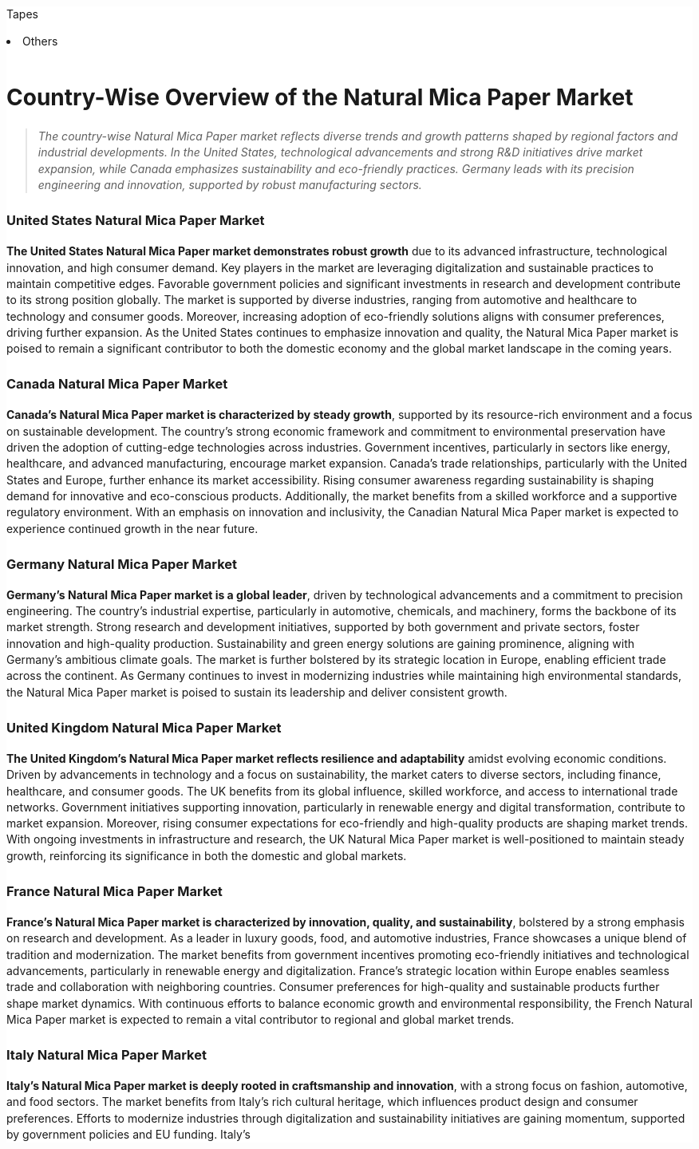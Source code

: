 Tapes</li><li>Others</li></ul><h1><span class="">Country-Wise Overview of the Natural Mica Paper Market<br /></span></h1><blockquote><p><em><span class="">The country-wise Natural Mica Paper market reflects diverse trends and growth patterns shaped by regional factors and industrial developments. In the United States, technological advancements and strong R&amp;D initiatives drive market expansion, while Canada emphasizes sustainability and eco-friendly practices. Germany leads with its precision engineering and innovation, supported by robust manufacturing sectors.</span></em></p></blockquote><h3><strong>United States Natural Mica Paper Market</strong></h3><p><strong>The United States Natural Mica Paper market demonstrates robust growth</strong> due to its advanced infrastructure, technological innovation, and high consumer demand. Key players in the market are leveraging digitalization and sustainable practices to maintain competitive edges. Favorable government policies and significant investments in research and development contribute to its strong position globally. The market is supported by diverse industries, ranging from automotive and healthcare to technology and consumer goods. Moreover, increasing adoption of eco-friendly solutions aligns with consumer preferences, driving further expansion. As the United States continues to emphasize innovation and quality, the Natural Mica Paper market is poised to remain a significant contributor to both the domestic economy and the global market landscape in the coming years.</p><h3><strong>Canada Natural Mica Paper Market</strong></h3><p><strong>Canada&rsquo;s Natural Mica Paper market is characterized by steady growth</strong>, supported by its resource-rich environment and a focus on sustainable development. The country&rsquo;s strong economic framework and commitment to environmental preservation have driven the adoption of cutting-edge technologies across industries. Government incentives, particularly in sectors like energy, healthcare, and advanced manufacturing, encourage market expansion. Canada&rsquo;s trade relationships, particularly with the United States and Europe, further enhance its market accessibility. Rising consumer awareness regarding sustainability is shaping demand for innovative and eco-conscious products. Additionally, the market benefits from a skilled workforce and a supportive regulatory environment. With an emphasis on innovation and inclusivity, the Canadian Natural Mica Paper market is expected to experience continued growth in the near future.</p><h3><strong>Germany Natural Mica Paper Market</strong></h3><p><strong>Germany&rsquo;s Natural Mica Paper market is a global leader</strong>, driven by technological advancements and a commitment to precision engineering. The country&rsquo;s industrial expertise, particularly in automotive, chemicals, and machinery, forms the backbone of its market strength. Strong research and development initiatives, supported by both government and private sectors, foster innovation and high-quality production. Sustainability and green energy solutions are gaining prominence, aligning with Germany&rsquo;s ambitious climate goals. The market is further bolstered by its strategic location in Europe, enabling efficient trade across the continent. As Germany continues to invest in modernizing industries while maintaining high environmental standards, the Natural Mica Paper market is poised to sustain its leadership and deliver consistent growth.</p><h3><strong>United Kingdom Natural Mica Paper Market</strong></h3><p><strong>The United Kingdom&rsquo;s Natural Mica Paper market reflects resilience and adaptability</strong> amidst evolving economic conditions. Driven by advancements in technology and a focus on sustainability, the market caters to diverse sectors, including finance, healthcare, and consumer goods. The UK benefits from its global influence, skilled workforce, and access to international trade networks. Government initiatives supporting innovation, particularly in renewable energy and digital transformation, contribute to market expansion. Moreover, rising consumer expectations for eco-friendly and high-quality products are shaping market trends. With ongoing investments in infrastructure and research, the UK Natural Mica Paper market is well-positioned to maintain steady growth, reinforcing its significance in both the domestic and global markets.</p><h3><strong>France Natural Mica Paper Market</strong></h3><p><strong>France&rsquo;s Natural Mica Paper market is characterized by innovation, quality, and sustainability</strong>, bolstered by a strong emphasis on research and development. As a leader in luxury goods, food, and automotive industries, France showcases a unique blend of tradition and modernization. The market benefits from government incentives promoting eco-friendly initiatives and technological advancements, particularly in renewable energy and digitalization. France&rsquo;s strategic location within Europe enables seamless trade and collaboration with neighboring countries. Consumer preferences for high-quality and sustainable products further shape market dynamics. With continuous efforts to balance economic growth and environmental responsibility, the French Natural Mica Paper market is expected to remain a vital contributor to regional and global market trends.</p><h3><strong>Italy Natural Mica Paper Market</strong></h3><p><strong>Italy&rsquo;s Natural Mica Paper market is deeply rooted in craftsmanship and innovation</strong>, with a strong focus on fashion, automotive, and food sectors. The market benefits from Italy&rsquo;s rich cultural heritage, which influences product design and consumer preferences. Efforts to modernize industries through digitalization and sustainability initiatives are gaining momentum, supported by government policies and EU funding. Italy&rsquo;s